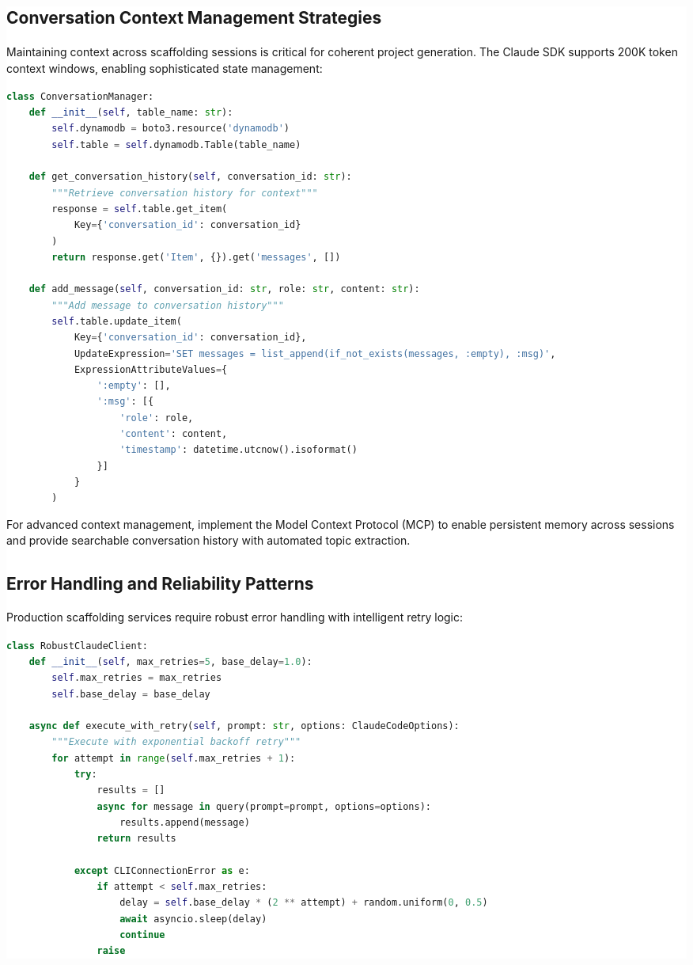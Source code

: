 ## Conversation Context Management Strategies

Maintaining context across scaffolding sessions is critical for coherent project generation. The Claude SDK supports 200K token context windows, enabling sophisticated state management:

```python
class ConversationManager:
    def __init__(self, table_name: str):
        self.dynamodb = boto3.resource('dynamodb')
        self.table = self.dynamodb.Table(table_name)
    
    def get_conversation_history(self, conversation_id: str):
        """Retrieve conversation history for context"""
        response = self.table.get_item(
            Key={'conversation_id': conversation_id}
        )
        return response.get('Item', {}).get('messages', [])
    
    def add_message(self, conversation_id: str, role: str, content: str):
        """Add message to conversation history"""
        self.table.update_item(
            Key={'conversation_id': conversation_id},
            UpdateExpression='SET messages = list_append(if_not_exists(messages, :empty), :msg)',
            ExpressionAttributeValues={
                ':empty': [],
                ':msg': [{
                    'role': role,
                    'content': content,
                    'timestamp': datetime.utcnow().isoformat()
                }]
            }
        )
```

For advanced context management, implement the Model Context Protocol (MCP) to enable persistent memory across sessions and provide searchable conversation history with automated topic extraction.

## Error Handling and Reliability Patterns

Production scaffolding services require robust error handling with intelligent retry logic:

```python
class RobustClaudeClient:
    def __init__(self, max_retries=5, base_delay=1.0):
        self.max_retries = max_retries
        self.base_delay = base_delay
    
    async def execute_with_retry(self, prompt: str, options: ClaudeCodeOptions):
        """Execute with exponential backoff retry"""
        for attempt in range(self.max_retries + 1):
            try:
                results = []
                async for message in query(prompt=prompt, options=options):
                    results.append(message)
                return results
                
            except CLIConnectionError as e:
                if attempt < self.max_retries:
                    delay = self.base_delay * (2 ** attempt) + random.uniform(0, 0.5)
                    await asyncio.sleep(delay)
                    continue
                raise
```
